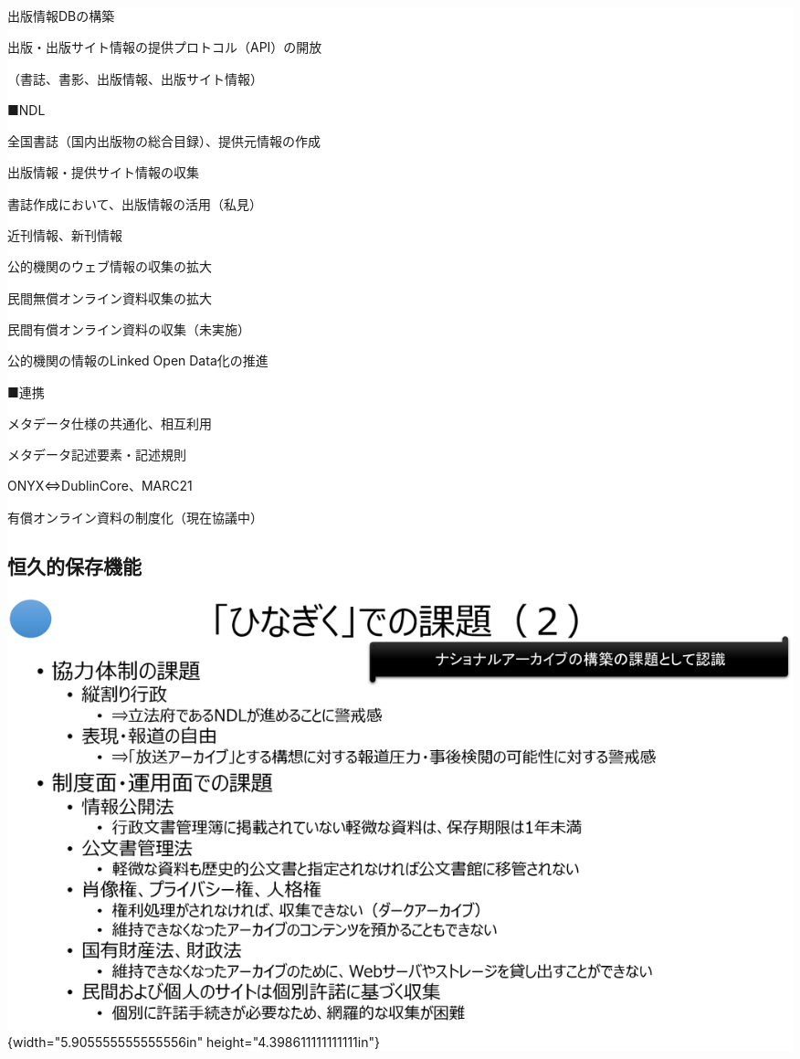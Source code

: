 出版情報DBの構築

出版・出版サイト情報の提供プロトコル（API）の開放

（書誌、書影、出版情報、出版サイト情報）

■NDL

全国書誌（国内出版物の総合目録）、提供元情報の作成

出版情報・提供サイト情報の収集

書誌作成において、出版情報の活用（私見）

近刊情報、新刊情報

公的機関のウェブ情報の収集の拡大

民間無償オンライン資料収集の拡大

民間有償オンライン資料の収集（未実施）

公的機関の情報のLinked Open Data化の推進

■連携

メタデータ仕様の共通化、相互利用

メタデータ記述要素・記述規則

ONYX⇔DublinCore、MARC21

有償オンライン資料の制度化（現在協議中）

恒久的保存機能
--------------

![](media/image6.png){width="5.905555555555556in"
height="4.398611111111111in"}
